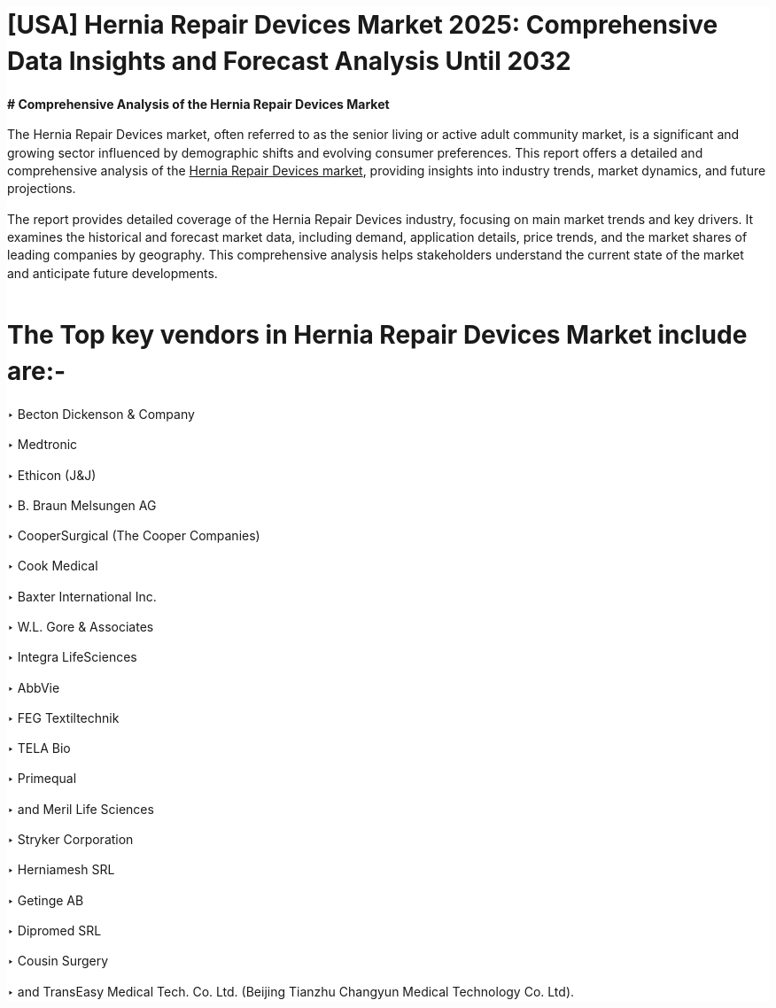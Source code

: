 # [USA] Hernia Repair Devices Market 2025: Comprehensive Data Insights and Forecast Analysis Until 2032

<strong># Comprehensive Analysis of the Hernia Repair Devices Market</strong>

The Hernia Repair Devices market, often referred to as the senior living or active adult community market, is a significant and growing sector influenced by demographic shifts and evolving consumer preferences. This report offers a detailed and comprehensive analysis of the <a href=https://www.reportsinsights.com/sample/663438>Hernia Repair Devices market</a>, providing insights into industry trends, market dynamics, and future projections.

The report provides detailed coverage of the Hernia Repair Devices industry, focusing on main market trends and key drivers. It examines the historical and forecast market data, including demand, application details, price trends, and the market shares of leading companies by geography. This comprehensive analysis helps stakeholders understand the current state of the market and anticipate future developments.

# <strong>The Top key vendors in Hernia Repair Devices Market include are:- </strong>

‣ Becton Dickenson & Company

‣ Medtronic

‣ Ethicon (J&J)

‣ B. Braun Melsungen AG

‣ CooperSurgical (The Cooper Companies)

‣ Cook Medical

‣ Baxter International Inc.

‣ W.L. Gore & Associates

‣ Integra LifeSciences

‣ AbbVie

‣ FEG Textiltechnik

‣ TELA Bio

‣ Primequal

‣ and Meril Life Sciences

‣ Stryker Corporation

‣ Herniamesh SRL

‣ Getinge AB

‣ Dipromed SRL

‣ Cousin Surgery

‣ and TransEasy Medical Tech. Co. Ltd. (Beijing Tianzhu Changyun Medical Technology Co. Ltd).
